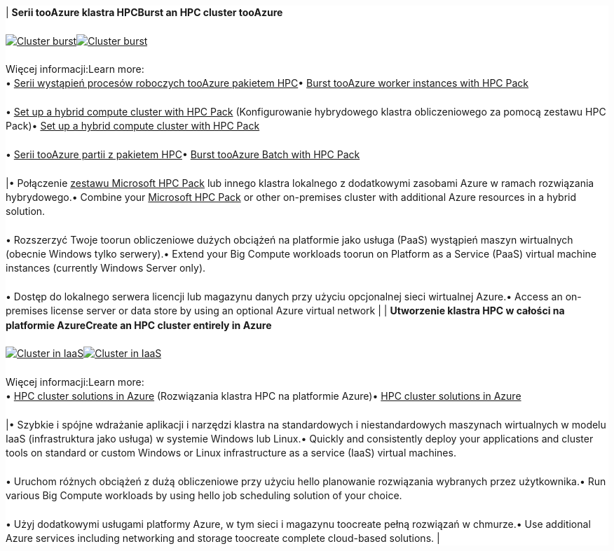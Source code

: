 | <span data-ttu-id="6134e-187">**Serii tooAzure klastra HPC**</span><span class="sxs-lookup"><span data-stu-id="6134e-187">**Burst an HPC cluster tooAzure**</span></span><br/><br/><span data-ttu-id="6134e-188">[![Cluster burst][burst_cluster]](./media/batch-hpc-solutions/burst_cluster.png)</span><span class="sxs-lookup"><span data-stu-id="6134e-188">[![Cluster burst][burst_cluster]](./media/batch-hpc-solutions/burst_cluster.png)</span></span> <br/><br/> <span data-ttu-id="6134e-189">Więcej informacji:</span><span class="sxs-lookup"><span data-stu-id="6134e-189">Learn more:</span></span><br/><span data-ttu-id="6134e-190">• [Serii wystąpień procesów roboczych tooAzure pakietem HPC](https://technet.microsoft.com/library/gg481749.aspx)</span><span class="sxs-lookup"><span data-stu-id="6134e-190">• [Burst tooAzure worker instances with HPC Pack](https://technet.microsoft.com/library/gg481749.aspx)</span></span><br/><br/><span data-ttu-id="6134e-191">• [Set up a hybrid compute cluster with HPC Pack](../cloud-services/cloud-services-setup-hybrid-hpcpack-cluster.md) (Konfigurowanie hybrydowego klastra obliczeniowego za pomocą zestawu HPC Pack)</span><span class="sxs-lookup"><span data-stu-id="6134e-191">• [Set up a hybrid compute cluster with HPC Pack](../cloud-services/cloud-services-setup-hybrid-hpcpack-cluster.md)</span></span><br/><br/><span data-ttu-id="6134e-192">• [Serii tooAzure partii z pakietem HPC](https://technet.microsoft.com/library/mt612877.aspx)</span><span class="sxs-lookup"><span data-stu-id="6134e-192">• [Burst tooAzure Batch with HPC Pack](https://technet.microsoft.com/library/mt612877.aspx)</span></span><br/><br/> |<span data-ttu-id="6134e-193">• Połączenie [zestawu Microsoft HPC Pack](https://technet.microsoft.com/library/cc514029) lub innego klastra lokalnego z dodatkowymi zasobami Azure w ramach rozwiązania hybrydowego.</span><span class="sxs-lookup"><span data-stu-id="6134e-193">• Combine your [Microsoft HPC Pack](https://technet.microsoft.com/library/cc514029) or other on-premises cluster with additional Azure resources in a hybrid solution.</span></span><br/><br/><span data-ttu-id="6134e-194">• Rozszerzyć Twoje toorun obliczeniowe dużych obciążeń na platformie jako usługa (PaaS) wystąpień maszyn wirtualnych (obecnie Windows tylko serwery).</span><span class="sxs-lookup"><span data-stu-id="6134e-194">• Extend your Big Compute workloads toorun on Platform as a Service (PaaS) virtual machine instances (currently Windows Server only).</span></span><br/><br/><span data-ttu-id="6134e-195">• Dostęp do lokalnego serwera licencji lub magazynu danych przy użyciu opcjonalnej sieci wirtualnej Azure.</span><span class="sxs-lookup"><span data-stu-id="6134e-195">• Access an on-premises license server or data store by using an optional Azure virtual network</span></span> |
| <span data-ttu-id="6134e-196">**Utworzenie klastra HPC w całości na platformie Azure**</span><span class="sxs-lookup"><span data-stu-id="6134e-196">**Create an HPC cluster entirely in Azure**</span></span><br/><br/><span data-ttu-id="6134e-197">[![Cluster in IaaS][iaas_cluster]](./media/batch-hpc-solutions/iaas_cluster.png)</span><span class="sxs-lookup"><span data-stu-id="6134e-197">[![Cluster in IaaS][iaas_cluster]](./media/batch-hpc-solutions/iaas_cluster.png)</span></span><br/><br/><span data-ttu-id="6134e-198">Więcej informacji:</span><span class="sxs-lookup"><span data-stu-id="6134e-198">Learn more:</span></span><br/><span data-ttu-id="6134e-199">• [HPC cluster solutions in Azure](big-compute-resources.md) (Rozwiązania klastra HPC na platformie Azure)</span><span class="sxs-lookup"><span data-stu-id="6134e-199">• [HPC cluster solutions in Azure](big-compute-resources.md)</span></span><br/><br/> |<span data-ttu-id="6134e-200">• Szybkie i spójne wdrażanie aplikacji i narzędzi klastra na standardowych i niestandardowych maszynach wirtualnych w modelu IaaS (infrastruktura jako usługa) w systemie Windows lub Linux.</span><span class="sxs-lookup"><span data-stu-id="6134e-200">• Quickly and consistently deploy your applications and cluster tools on standard or custom Windows or Linux infrastructure as a service (IaaS) virtual machines.</span></span><br/><br/><span data-ttu-id="6134e-201">• Uruchom różnych obciążeń z dużą obliczeniowe przy użyciu hello planowanie rozwiązania wybranych przez użytkownika.</span><span class="sxs-lookup"><span data-stu-id="6134e-201">• Run various Big Compute workloads by using hello job scheduling solution of your choice.</span></span><br/><br/><span data-ttu-id="6134e-202">• Użyj dodatkowymi usługami platformy Azure, w tym sieci i magazynu toocreate pełną rozwiązań w chmurze.</span><span class="sxs-lookup"><span data-stu-id="6134e-202">• Use additional Azure services including networking and storage toocreate complete cloud-based solutions.</span></span> |

[parallel]: ./media/batch-hpc-solutions/parallel.png
[coupled]: ./media/batch-hpc-solutions/coupled.png
[iaas_cluster]: ./media/batch-hpc-solutions/iaas_cluster.png
[burst_cluster]: ./media/batch-hpc-solutions/burst_cluster.png
[batch_proc]: ./media/batch-hpc-solutions/batch_proc.png